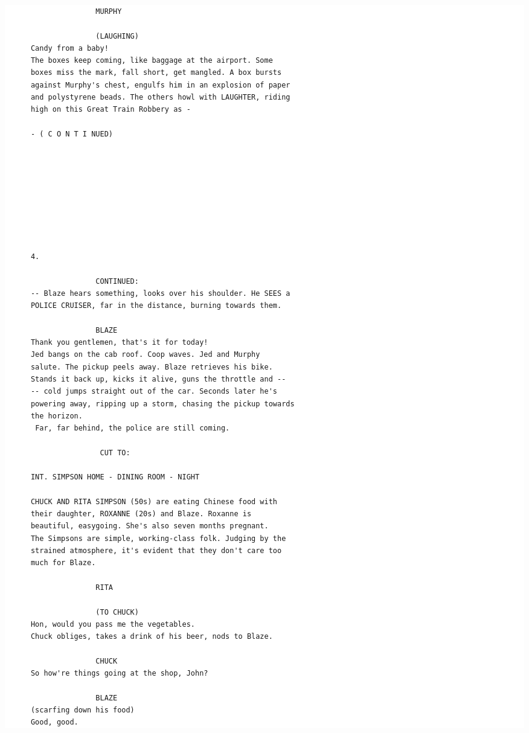                          MURPHY

                         (LAUGHING)
          Candy from a baby!
          The boxes keep coming, like baggage at the airport. Some
          boxes miss the mark, fall short, get mangled. A box bursts
          against Murphy's chest, engulfs him in an explosion of paper
          and polystyrene beads. The others howl with LAUGHTER, riding
          high on this Great Train Robbery as -

          - ( C O N T I NUED)

                         

                         

                         

                         

          4.

                         CONTINUED:
          -- Blaze hears something, looks over his shoulder. He SEES a
          POLICE CRUISER, far in the distance, burning towards them.

                         BLAZE
          Thank you gentlemen, that's it for today!
          Jed bangs on the cab roof. Coop waves. Jed and Murphy
          salute. The pickup peels away. Blaze retrieves his bike.
          Stands it back up, kicks it alive, guns the throttle and --
          -- cold jumps straight out of the car. Seconds later he's
          powering away, ripping up a storm, chasing the pickup towards
          the horizon.
           Far, far behind, the police are still coming.

                          CUT TO:

          INT. SIMPSON HOME - DINING ROOM - NIGHT

          CHUCK AND RITA SIMPSON (50s) are eating Chinese food with
          their daughter, ROXANNE (20s) and Blaze. Roxanne is
          beautiful, easygoing. She's also seven months pregnant.
          The Simpsons are simple, working-class folk. Judging by the
          strained atmosphere, it's evident that they don't care too
          much for Blaze.

                         RITA

                         (TO CHUCK)
          Hon, would you pass me the vegetables.
          Chuck obliges, takes a drink of his beer, nods to Blaze.

                         CHUCK
          So how're things going at the shop, John?

                         BLAZE
          (scarfing down his food)
          Good, good.

